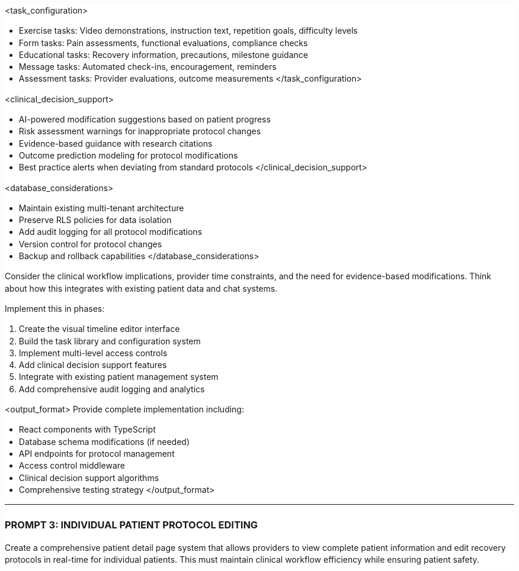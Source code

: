 <task_configuration>
- Exercise tasks: Video demonstrations, instruction text, repetition goals, difficulty levels
- Form tasks: Pain assessments, functional evaluations, compliance checks
- Educational tasks: Recovery information, precautions, milestone guidance
- Message tasks: Automated check-ins, encouragement, reminders
- Assessment tasks: Provider evaluations, outcome measurements
</task_configuration>

<clinical_decision_support>
- AI-powered modification suggestions based on patient progress
- Risk assessment warnings for inappropriate protocol changes
- Evidence-based guidance with research citations
- Outcome prediction modeling for protocol modifications
- Best practice alerts when deviating from standard protocols
</clinical_decision_support>
</requirements>

<database_considerations>
- Maintain existing multi-tenant architecture
- Preserve RLS policies for data isolation
- Add audit logging for all protocol modifications
- Version control for protocol changes
- Backup and rollback capabilities
</database_considerations>

<thinking>
Consider the clinical workflow implications, provider time constraints, and the need for evidence-based modifications. Think about how this integrates with existing patient data and chat systems.
</thinking>

Implement this in phases:
1. Create the visual timeline editor interface
2. Build the task library and configuration system
3. Implement multi-level access controls
4. Add clinical decision support features
5. Integrate with existing patient management system
6. Add comprehensive audit logging and analytics

<output_format>
Provide complete implementation including:
- React components with TypeScript
- Database schema modifications (if needed)
- API endpoints for protocol management
- Access control middleware
- Clinical decision support algorithms
- Comprehensive testing strategy
</output_format>

---

### **PROMPT 3: INDIVIDUAL PATIENT PROTOCOL EDITING**

<instructions>
Create a comprehensive patient detail page system that allows providers to view complete patient information and edit recovery protocols in real-time for individual patients. This must maintain clinical workflow efficiency while ensuring patient safety.
</instructions>
